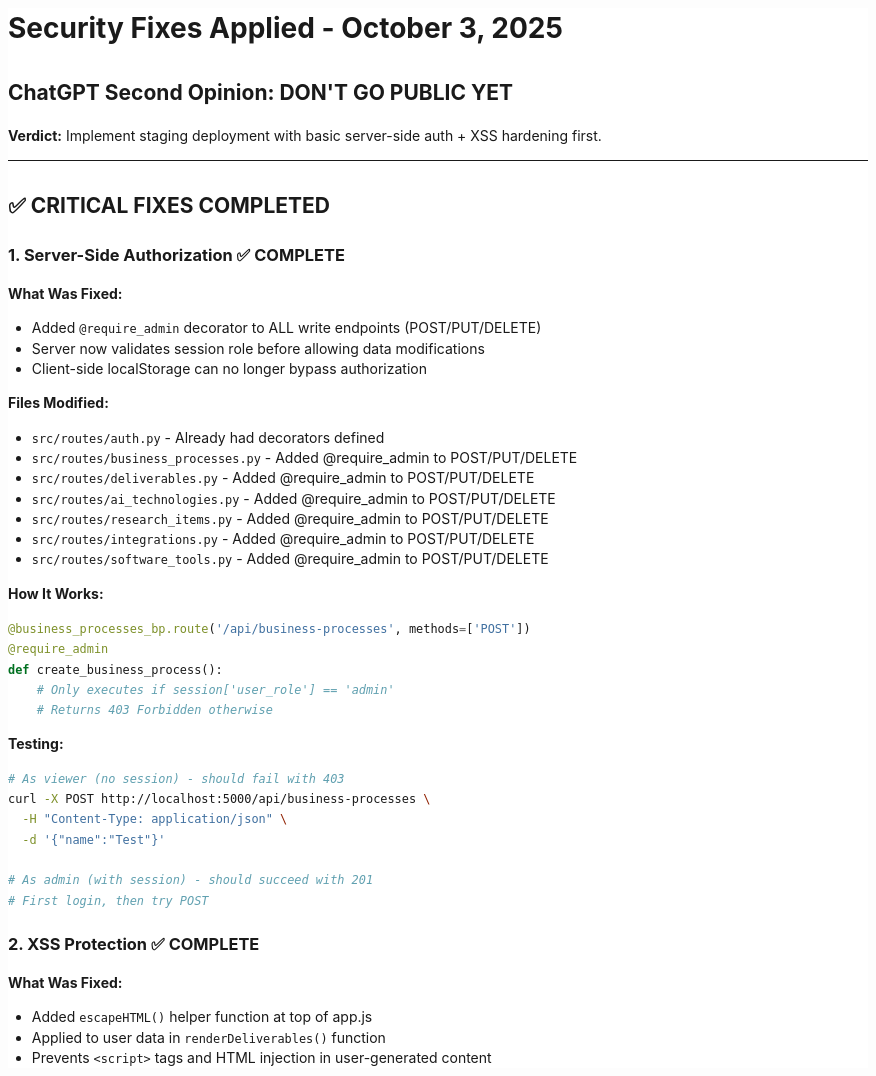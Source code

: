 # Security Fixes Applied - October 3, 2025

## ChatGPT Second Opinion: DON'T GO PUBLIC YET

**Verdict:** Implement staging deployment with basic server-side auth + XSS hardening first.

---

## ✅ CRITICAL FIXES COMPLETED

### 1. Server-Side Authorization ✅ COMPLETE

**What Was Fixed:**
- Added `@require_admin` decorator to ALL write endpoints (POST/PUT/DELETE)
- Server now validates session role before allowing data modifications
- Client-side localStorage can no longer bypass authorization

**Files Modified:**
- `src/routes/auth.py` - Already had decorators defined
- `src/routes/business_processes.py` - Added @require_admin to POST/PUT/DELETE
- `src/routes/deliverables.py` - Added @require_admin to POST/PUT/DELETE
- `src/routes/ai_technologies.py` - Added @require_admin to POST/PUT/DELETE
- `src/routes/research_items.py` - Added @require_admin to POST/PUT/DELETE
- `src/routes/integrations.py` - Added @require_admin to POST/PUT/DELETE
- `src/routes/software_tools.py` - Added @require_admin to POST/PUT/DELETE

**How It Works:**
```python
@business_processes_bp.route('/api/business-processes', methods=['POST'])
@require_admin
def create_business_process():
    # Only executes if session['user_role'] == 'admin'
    # Returns 403 Forbidden otherwise
```

**Testing:**
```bash
# As viewer (no session) - should fail with 403
curl -X POST http://localhost:5000/api/business-processes \
  -H "Content-Type: application/json" \
  -d '{"name":"Test"}'

# As admin (with session) - should succeed with 201
# First login, then try POST
```

### 2. XSS Protection ✅ COMPLETE

**What Was Fixed:**
- Added `escapeHTML()` helper function at top of app.js
- Applied to user data in `renderDeliverables()` function
- Prevents `<script>` tags and HTML injection in user-generated content
